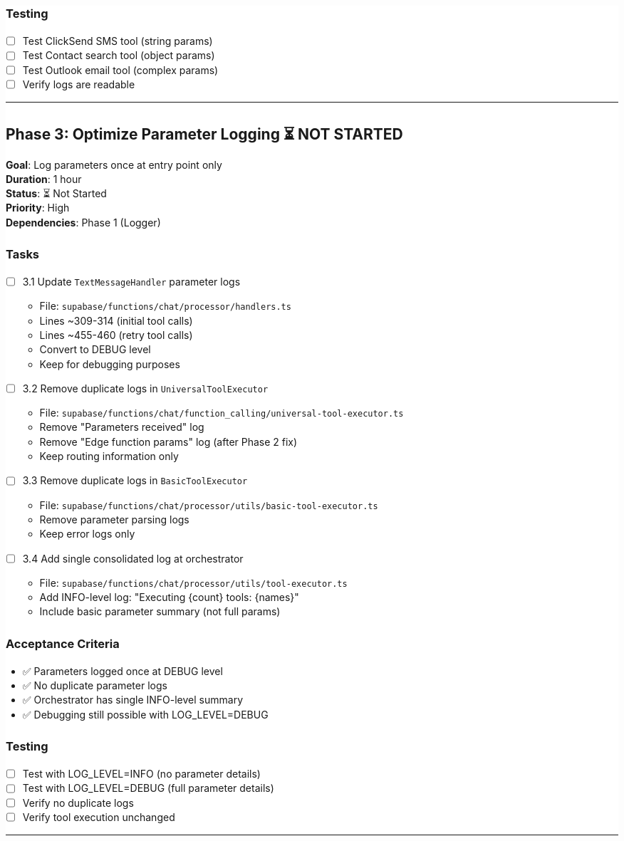 ### Testing
- [ ] Test ClickSend SMS tool (string params)
- [ ] Test Contact search tool (object params)
- [ ] Test Outlook email tool (complex params)
- [ ] Verify logs are readable

---

## Phase 3: Optimize Parameter Logging ⏳ NOT STARTED

**Goal**: Log parameters once at entry point only  
**Duration**: 1 hour  
**Status**: ⏳ Not Started  
**Priority**: High  
**Dependencies**: Phase 1 (Logger)

### Tasks
- [ ] 3.1 Update `TextMessageHandler` parameter logs
  - File: `supabase/functions/chat/processor/handlers.ts`
  - Lines ~309-314 (initial tool calls)
  - Lines ~455-460 (retry tool calls)
  - Convert to DEBUG level
  - Keep for debugging purposes

- [ ] 3.2 Remove duplicate logs in `UniversalToolExecutor`
  - File: `supabase/functions/chat/function_calling/universal-tool-executor.ts`
  - Remove "Parameters received" log
  - Remove "Edge function params" log (after Phase 2 fix)
  - Keep routing information only

- [ ] 3.3 Remove duplicate logs in `BasicToolExecutor`
  - File: `supabase/functions/chat/processor/utils/basic-tool-executor.ts`
  - Remove parameter parsing logs
  - Keep error logs only

- [ ] 3.4 Add single consolidated log at orchestrator
  - File: `supabase/functions/chat/processor/utils/tool-executor.ts`
  - Add INFO-level log: "Executing {count} tools: {names}"
  - Include basic parameter summary (not full params)

### Acceptance Criteria
- ✅ Parameters logged once at DEBUG level
- ✅ No duplicate parameter logs
- ✅ Orchestrator has single INFO-level summary
- ✅ Debugging still possible with LOG_LEVEL=DEBUG

### Testing
- [ ] Test with LOG_LEVEL=INFO (no parameter details)
- [ ] Test with LOG_LEVEL=DEBUG (full parameter details)
- [ ] Verify no duplicate logs
- [ ] Verify tool execution unchanged

---